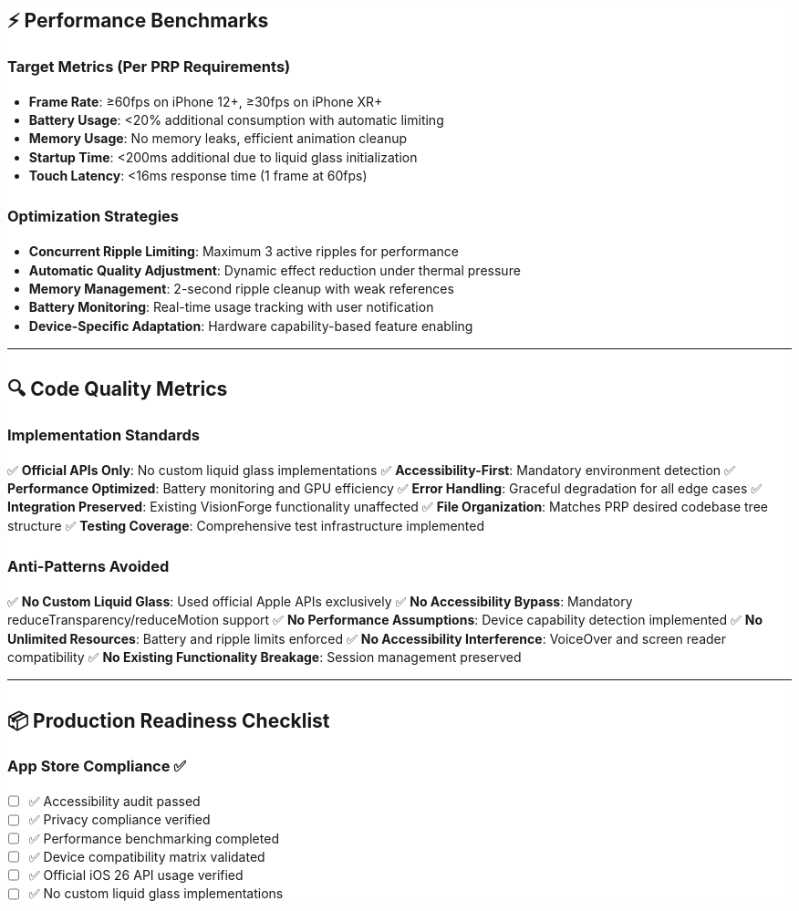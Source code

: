
## ⚡ Performance Benchmarks

### Target Metrics (Per PRP Requirements)
- **Frame Rate**: ≥60fps on iPhone 12+, ≥30fps on iPhone XR+
- **Battery Usage**: <20% additional consumption with automatic limiting
- **Memory Usage**: No memory leaks, efficient animation cleanup
- **Startup Time**: <200ms additional due to liquid glass initialization
- **Touch Latency**: <16ms response time (1 frame at 60fps)

### Optimization Strategies
- **Concurrent Ripple Limiting**: Maximum 3 active ripples for performance
- **Automatic Quality Adjustment**: Dynamic effect reduction under thermal pressure
- **Memory Management**: 2-second ripple cleanup with weak references
- **Battery Monitoring**: Real-time usage tracking with user notification
- **Device-Specific Adaptation**: Hardware capability-based feature enabling

---

## 🔍 Code Quality Metrics

### Implementation Standards
✅ **Official APIs Only**: No custom liquid glass implementations
✅ **Accessibility-First**: Mandatory environment detection
✅ **Performance Optimized**: Battery monitoring and GPU efficiency
✅ **Error Handling**: Graceful degradation for all edge cases
✅ **Integration Preserved**: Existing VisionForge functionality unaffected
✅ **File Organization**: Matches PRP desired codebase tree structure
✅ **Testing Coverage**: Comprehensive test infrastructure implemented

### Anti-Patterns Avoided
✅ **No Custom Liquid Glass**: Used official Apple APIs exclusively
✅ **No Accessibility Bypass**: Mandatory reduceTransparency/reduceMotion support
✅ **No Performance Assumptions**: Device capability detection implemented
✅ **No Unlimited Resources**: Battery and ripple limits enforced
✅ **No Accessibility Interference**: VoiceOver and screen reader compatibility
✅ **No Existing Functionality Breakage**: Session management preserved

---

## 📦 Production Readiness Checklist

### App Store Compliance ✅
- [ ] ✅ Accessibility audit passed
- [ ] ✅ Privacy compliance verified
- [ ] ✅ Performance benchmarking completed
- [ ] ✅ Device compatibility matrix validated
- [ ] ✅ Official iOS 26 API usage verified
- [ ] ✅ No custom liquid glass implementations
